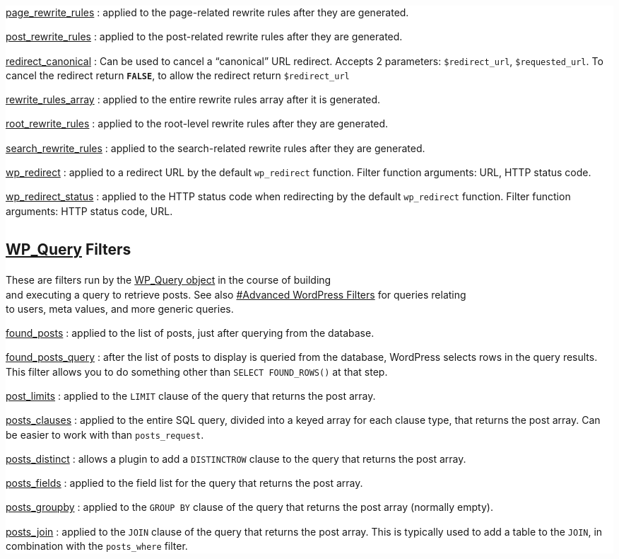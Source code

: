 [page\_rewrite\_rules](#reference/hookspage_rewrite_rules/) : applied to the page-related rewrite rules after they are generated.

[post\_rewrite\_rules](#reference/hookspost_rewrite_rules/) : applied to the post-related rewrite rules after they are generated.

[redirect\_canonical](#reference/hooksredirect_canonical/) : Can be used to cancel a “canonical” URL redirect. Accepts 2 parameters: `$redirect_url`, `$requested_url`. To cancel the redirect return **`FALSE`**, to allow the redirect return `$redirect_url`

[rewrite\_rules\_array](#reference/hooksrewrite_rules_array/) : applied to the entire rewrite rules array after it is generated.

[root\_rewrite\_rules](#reference/hooksroot_rewrite_rules/) : applied to the root-level rewrite rules after they are generated.

[search\_rewrite\_rules](#reference/hookssearch_rewrite_rules/) : applied to the search-related rewrite rules after they are generated.

[wp\_redirect](#reference/hookswp_redirect/) : applied to a redirect URL by the default `wp_redirect` function. Filter function arguments: URL, HTTP status code.

[wp\_redirect\_status](#reference/hookswp_redirect_status/) : applied to the HTTP status code when redirecting by the default `wp_redirect` function. Filter function arguments: HTTP status code, URL.

## [WP\_Query](#reference/classes/wp_query) Filters

These are filters run by the [WP\_Query object](#reference/classes/wp_query) in the course of building  
and executing a query to retrieve posts. See also [\#Advanced WordPress Filters](/#Advanced_WordPress_Filters) for queries relating  
to users, meta values, and more generic queries.

[found\_posts](#reference/hooksfound_posts/) : applied to the list of posts, just after querying from the database.

[found\_posts\_query](#reference/hooksfound_posts_query/) : after the list of posts to display is queried from the database, WordPress selects rows in the query results. This filter allows you to do something other than `SELECT FOUND_ROWS()` at that step.

[post\_limits](#reference/hookspost_limits/) : applied to the `LIMIT` clause of the query that returns the post array.

[posts\_clauses](#reference/hooksposts_clauses/) : applied to the entire SQL query, divided into a keyed array for each clause type, that returns the post array. Can be easier to work with than `posts_request`.

[posts\_distinct](#reference/hooksposts_distinct/) : allows a plugin to add a `DISTINCTROW` clause to the query that returns the post array.

[posts\_fields](#reference/hooksposts_fields/) : applied to the field list for the query that returns the post array.

[posts\_groupby](#reference/hooksposts_groupby/) : applied to the `GROUP BY` clause of the query that returns the post array (normally empty).

[posts\_join](#reference/hooksposts_join/) : applied to the `JOIN` clause of the query that returns the post array. This is typically used to add a table to the `JOIN`, in combination with the `posts_where` filter.
